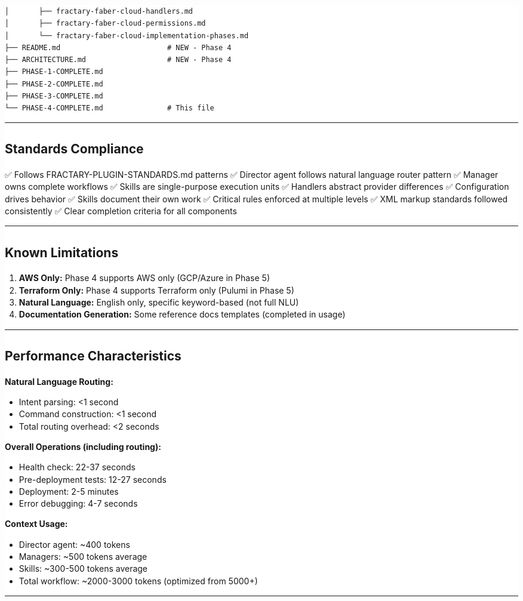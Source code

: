 ```
│       ├── fractary-faber-cloud-handlers.md
│       ├── fractary-faber-cloud-permissions.md
│       └── fractary-faber-cloud-implementation-phases.md
├── README.md                         # NEW - Phase 4
├── ARCHITECTURE.md                   # NEW - Phase 4
├── PHASE-1-COMPLETE.md
├── PHASE-2-COMPLETE.md
├── PHASE-3-COMPLETE.md
└── PHASE-4-COMPLETE.md               # This file
```

---

## Standards Compliance

✅ Follows FRACTARY-PLUGIN-STANDARDS.md patterns
✅ Director agent follows natural language router pattern
✅ Manager owns complete workflows
✅ Skills are single-purpose execution units
✅ Handlers abstract provider differences
✅ Configuration drives behavior
✅ Skills document their own work
✅ Critical rules enforced at multiple levels
✅ XML markup standards followed consistently
✅ Clear completion criteria for all components

---

## Known Limitations

1. **AWS Only:** Phase 4 supports AWS only (GCP/Azure in Phase 5)
2. **Terraform Only:** Phase 4 supports Terraform only (Pulumi in Phase 5)
3. **Natural Language:** English only, specific keyword-based (not full NLU)
4. **Documentation Generation:** Some reference docs templates (completed in usage)

---

## Performance Characteristics

**Natural Language Routing:**
- Intent parsing: <1 second
- Command construction: <1 second
- Total routing overhead: <2 seconds

**Overall Operations (including routing):**
- Health check: 22-37 seconds
- Pre-deployment tests: 12-27 seconds
- Deployment: 2-5 minutes
- Error debugging: 4-7 seconds

**Context Usage:**
- Director agent: ~400 tokens
- Managers: ~500 tokens average
- Skills: ~300-500 tokens average
- Total workflow: ~2000-3000 tokens (optimized from 5000+)

---